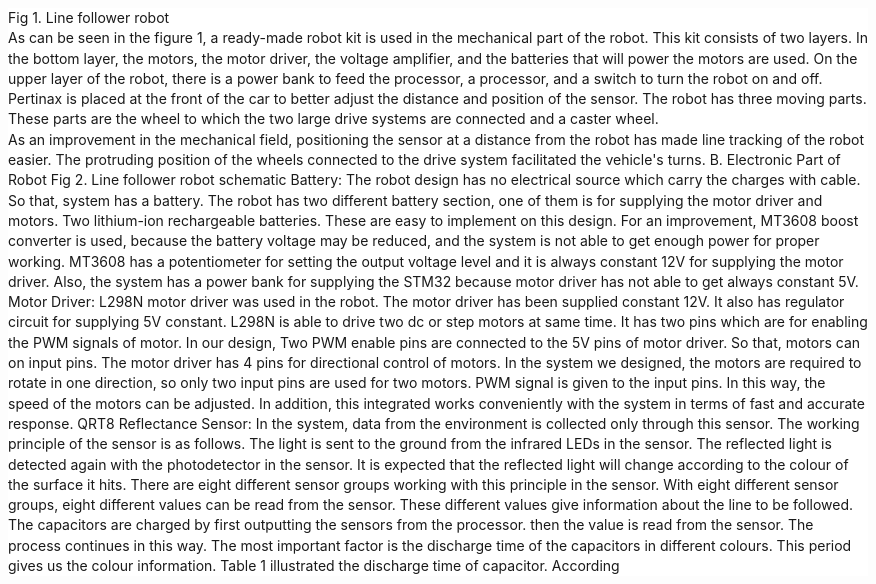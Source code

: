 Fig 1. Line follower robot  
As can be seen in the figure 1, a ready-made robot kit is 
used in the mechanical part of the robot. This kit consists of 
two layers. In the bottom layer, the motors, the motor driver, 
the voltage amplifier, and the batteries that will power the 
motors are used. On the upper layer of the robot, there is a 
power bank to feed the processor, a processor, and a switch 
to turn the robot on and off.  Pertinax is placed at the front of 
the car to better adjust the distance and position of the 
sensor. 
The robot has three moving parts. These parts are the 
wheel to which the two large drive systems are connected 
and a caster wheel.  
As an improvement in the mechanical field, positioning 
the sensor at a distance from the robot has made line tracking 
of the robot easier. The protruding position of the wheels 
connected to the drive system facilitated the vehicle's turns. 
B. Electronic Part of Robot 
Fig 2. Line follower robot schematic 
Battery: The robot design has no electrical source which 
carry the charges with cable. So that, system has a battery. 
The robot has two different battery section, one of them is 
for supplying the motor driver and motors. Two lithium-ion 
rechargeable batteries. These are easy to implement on this 
design. For an improvement, MT3608 boost converter is 
used, because the battery voltage may be reduced, and the 
system is not able to get enough power for proper working. 
MT3608 has a potentiometer for setting the output voltage 
level and it is always constant 12V for supplying the motor 
driver. Also, the system has a power bank for supplying the 
STM32 because motor driver has not able to get always 
constant 5V. 
Motor Driver: L298N motor driver was used in the robot. 
The motor driver has been supplied constant 12V. It also has 
regulator circuit for supplying 5V constant. L298N is able to 
drive two dc or step motors at same time. It has two pins 
which are for enabling the PWM signals of motor.  In our 
design, Two PWM enable pins are connected to the 5V pins 
of motor driver. So that, motors can on input pins. The motor 
driver has 4 pins for directional control of motors. In the 
system we designed, the motors are required to rotate in one 
direction, so only two input pins are used for two motors. 
PWM signal is given to the input pins. In this way, the speed 
of the motors can be adjusted. In addition, this integrated 
works conveniently with the system in terms of fast and 
accurate response. 
QRT8 Reflectance Sensor: In the system, data from the 
environment is collected only through this sensor. The 
working principle of the sensor is as follows. The light is 
sent to the ground from the infrared LEDs in the sensor. The 
reflected light is detected again with the photodetector in the 
sensor. It is expected that the reflected light will change 
according to the colour of the surface it hits. There are eight 
different sensor groups working with this principle in the 
sensor. With eight different sensor groups, eight different 
values can be read from the sensor. These different values 
give information about the line to be followed. The 
capacitors are charged by first outputting the sensors from 
the processor. then the value is read from the sensor. The 
process continues in this way. 
The most important factor is the discharge time of the 
capacitors in different colours. This period gives us the 
colour information. 
Table 1 illustrated the discharge time of capacitor. According 